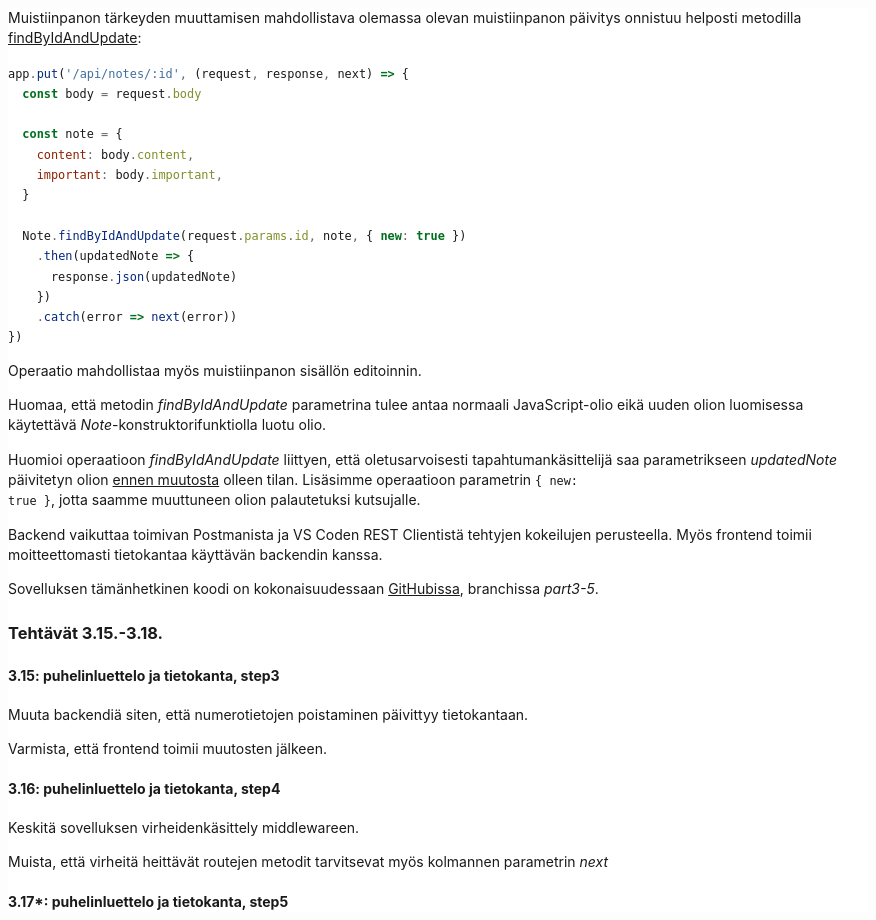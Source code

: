 Muistiinpanon tärkeyden muuttamisen mahdollistava olemassa olevan muistiinpanon päivitys onnistuu helposti metodilla [findByIdAndUpdate](https://mongoosejs.com/docs/api.html#model_Model.findByIdAndUpdate):

```js
app.put('/api/notes/:id', (request, response, next) => {
  const body = request.body

  const note = {
    content: body.content,
    important: body.important,
  }

  Note.findByIdAndUpdate(request.params.id, note, { new: true })
    .then(updatedNote => {
      response.json(updatedNote)
    })
    .catch(error => next(error))
})
```

Operaatio mahdollistaa myös muistiinpanon sisällön editoinnin.

Huomaa, että metodin <em>findByIdAndUpdate</em> parametrina tulee antaa normaali JavaScript-olio eikä uuden olion luomisessa käytettävä <em>Note</em>-konstruktorifunktiolla luotu olio.

Huomioi operaatioon <em>findByIdAndUpdate</em> liittyen, että oletusarvoisesti tapahtumankäsittelijä saa parametrikseen <em>updatedNote</em> päivitetyn olion [ennen muutosta](https://mongoosejs.com/docs/api.html#model_Model.findByIdAndUpdate) olleen tilan. Lisäsimme operaatioon parametrin <code>{ new: true }</code>, jotta saamme muuttuneen olion palautetuksi kutsujalle.

Backend vaikuttaa toimivan Postmanista ja VS Coden REST Clientistä tehtyjen kokeilujen perusteella. Myös frontend toimii moitteettomasti tietokantaa käyttävän backendin kanssa.

Sovelluksen tämänhetkinen koodi on kokonaisuudessaan [GitHubissa](https://github.com/fullstack-hy2020/part3-notes-backend/tree/part3-5), branchissa <i>part3-5</i>.

</div>

<div class="tasks">

### Tehtävät 3.15.-3.18.

#### 3.15: puhelinluettelo ja tietokanta, step3

Muuta backendiä siten, että numerotietojen poistaminen päivittyy tietokantaan.

Varmista, että frontend toimii muutosten jälkeen.

#### 3.16: puhelinluettelo ja tietokanta, step4

Keskitä sovelluksen virheidenkäsittely middlewareen.

Muista, että virheitä heittävät routejen metodit tarvitsevat myös kolmannen parametrin <i>next</i>

#### 3.17*: puhelinluettelo ja tietokanta, step5
